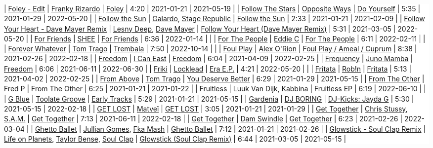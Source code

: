 | [Foley - Edit](https://open.spotify.com/track/4LTe9ztyRxouteujMP3TiX) | [Franky Rizardo](https://open.spotify.com/artist/2UgphhGSlC9QWgaZWUOCkl) | [Foley](https://open.spotify.com/album/0Zn2uLT9b9ThM0wvITvge0) | 4:20 | 2021-01-21 | 2021-05-19 |
| [Follow The Stars](https://open.spotify.com/track/4TFVqqB1L3gyZDlmT8NQLk) | [Opposite Ways](https://open.spotify.com/artist/18JB1alfBo2YApLdLD2TDq) | [Do Yourself](https://open.spotify.com/album/2CkVhXXO6tJ4z5YDhMccjs) | 5:35 | 2021-01-29 | 2022-05-20 |
| [Follow the Sun](https://open.spotify.com/track/4ZydEAxG5zK98HbrwvTc8n) | [Galardo](https://open.spotify.com/artist/6HA7FEgp8jHDeRkJoFHYRY), [Stage Republic](https://open.spotify.com/artist/2HiFq4yQNNY7DiwicKFgvX) | [Follow the Sun](https://open.spotify.com/album/6NoFVvNZ98uQswDEQ0zLy0) | 2:33 | 2021-01-21 | 2021-02-09 |
| [Follow Your Heart - Dave Mayer Remix](https://open.spotify.com/track/5xMgZPHfVbgVzGh3c9UAp7) | [Lesny Deep](https://open.spotify.com/artist/4Hkl7LXeuVTwH6yGcDeBdS), [Dave Mayer](https://open.spotify.com/artist/0WCGrh6RDVagRm473Iwlan) | [Follow Your Heart (Dave Mayer Remix)](https://open.spotify.com/album/5ENce9xR5MB1mh0IfTJQos) | 5:31 | 2021-03-05 | 2022-05-20 |
| [For Friends](https://open.spotify.com/track/7KJTx0xHTJwA6kqyLV19E2) | [SHEE](https://open.spotify.com/artist/1jrRLqDsOOKIagQXYPq2Iv) | [For Friends](https://open.spotify.com/album/2R2pvXZmY7YFfASEXBmvpS) | 6:36 | 2022-01-14 |  |
| [For The People](https://open.spotify.com/track/4rHcrEa2KGBka5qLmJQUKX) | [Eddie C](https://open.spotify.com/artist/7fucM325lXZs0cfgV9dpS3) | [For The People](https://open.spotify.com/album/2lZl2dsLURPYeI46Lt9eiu) | 6:11 | 2022-02-11 |  |
| [Forever Whatever](https://open.spotify.com/track/1XMqiASp1EugE2Vzc7UmuH) | [Tom Trago](https://open.spotify.com/artist/2vUpX2Zq1DBdCHuoEnmzkK) | [Trembala](https://open.spotify.com/album/3ZqhaGJ43PmogKRdwOX3w2) | 7:50 | 2022-10-14 |  |
| [Foul Play](https://open.spotify.com/track/2uHNGE4fAUqcKWmuIPR8D2) | [Alex O'Rion](https://open.spotify.com/artist/6ZDAtrOeGuhubj5aeRpt95) | [Foul Play / Ameal / Cuprum](https://open.spotify.com/album/439JpqgYOkMevnXfnKVbWk) | 8:38 | 2021-02-26 | 2022-02-18 |
| [Freedom](https://open.spotify.com/track/4MDmn1Jwu1myaseVOUsCLi) | [I Can East](https://open.spotify.com/artist/7Mrt8ANdFz3SlbMsD6GICP) | [Freedom](https://open.spotify.com/album/6m4vZ8GUCjyQHItr3VQbcr) | 6:04 | 2021-04-09 | 2022-02-25 |
| [Frequency](https://open.spotify.com/track/2ggZIQCPtE41dKIUlZq3r9) | [Juno Mamba](https://open.spotify.com/artist/5RAHYRgJdI1D82IANP5yYL) | [Freedom](https://open.spotify.com/album/4damynnNiQ54wwaxdePvyq) | 6:06 | 2021-06-11 | 2022-06-30 |
| [Friki](https://open.spotify.com/track/3ZYOwmTAkBqbVVWkuerrGD) | [Locklead](https://open.spotify.com/artist/14X4Rn0s4EuGtizL0l8IIw) | [Era E.P.](https://open.spotify.com/album/4Cxzpd11XkfbuA7TPs7cWJ) | 4:21 | 2022-05-20 |  |
| [Fritata](https://open.spotify.com/track/039JgjpXRqE1JzSXSGWq1J) | [Rob!n](https://open.spotify.com/artist/1YJp6laoD5gLNFt4iksPMu) | [Fritata](https://open.spotify.com/album/6hDFXszojNbsJlCiyjOkd1) | 5:13 | 2021-04-02 | 2022-02-25 |
| [From Above](https://open.spotify.com/track/2NklaeisqDcFGwEihTFxPp) | [Tom Trago](https://open.spotify.com/artist/2vUpX2Zq1DBdCHuoEnmzkK) | [You Deserve Better](https://open.spotify.com/album/1nxbDS7U2YvKgXiAwvyV8h) | 6:29 | 2021-01-29 | 2021-05-15 |
| [From The Other](https://open.spotify.com/track/6mHrvCMXBbjEmPUmxqGW3z) | [Fred P](https://open.spotify.com/artist/4qgais7fd2CQHtwbpCC4Dz) | [From The Other](https://open.spotify.com/album/1kQUHWeIrq8Tqw5kciLC4g) | 6:25 | 2021-01-21 | 2021-01-22 |
| [Fruitless](https://open.spotify.com/track/78DKBZtIi968rlYrvTAINt) | [Luuk Van Dijk](https://open.spotify.com/artist/1KFfk3NtblIJtGEqyiR31t), [Kabbina](https://open.spotify.com/artist/09quqGQT73S32UhGAucXAf) | [Fruitless EP](https://open.spotify.com/album/6ROFvm3dAUknf2dy0fWwTA) | 6:19 | 2022-06-10 |  |
| [G Blue](https://open.spotify.com/track/1kpRuviNON2ZB6cjfz53zi) | [Toolate Groove](https://open.spotify.com/artist/2ztp3GKsaGp6ZWLzs12OEN) | [Early Tracks](https://open.spotify.com/album/66yBYiLJH54qVEhShKrYek) | 5:29 | 2021-01-21 | 2021-05-15 |
| [Gardenia](https://open.spotify.com/track/1ojud2xWXE9UefWCZphB6h) | [DJ BORING](https://open.spotify.com/artist/3MkIU5jhXTMK9pYQTRVI6p) | [DJ-Kicks: Jayda G](https://open.spotify.com/album/6YAMPHJPCahIzrNQeRbXJ9) | 5:30 | 2021-05-15 | 2022-02-18 |
| [GET LOST](https://open.spotify.com/track/3OTXYKtZL2XbhLvlggsw2R) | [Matveï](https://open.spotify.com/artist/2c8JocB8eI6cCGaF5xGoT1) | [GET LOST](https://open.spotify.com/album/0UMNbgK5En7Ee2zaRnSUN5) | 3:05 | 2021-01-21 | 2021-01-29 |
| [Get Together](https://open.spotify.com/track/4ltos6QKhDDIW1JLkQwRoe) | [Chris Stussy](https://open.spotify.com/artist/3BxjasMelf9pKaE4f7Y0So), [S.A.M.](https://open.spotify.com/artist/5NvOXHyejl7e4KQnuFed5O) | [Get Together](https://open.spotify.com/album/2bsUh0bLV6oYjNBdr6DpqC) | 7:13 | 2021-06-11 | 2022-02-18 |
| [Get Together](https://open.spotify.com/track/6EO5tiXi5NReNbUSKh7xOE) | [Dam Swindle](https://open.spotify.com/artist/6hJtgCB3L5cnJSND7sp6GU) | [Get Together](https://open.spotify.com/album/2qWGNuvrHWMUsFA8qpdbLy) | 6:23 | 2021-02-26 | 2022-03-04 |
| [Ghetto Ballet](https://open.spotify.com/track/1CgHP2sEmjSLugpcbGMVYR) | [Jullian Gomes](https://open.spotify.com/artist/1GG3lCU6RzggGm6w5GRQBi), [Fka Mash](https://open.spotify.com/artist/6tooLez7Cq2bgY60m3TJMq) | [Ghetto Ballet](https://open.spotify.com/album/3H25AbUm8KcEWyICGlhsl8) | 7:12 | 2021-01-21 | 2021-02-26 |
| [Glowstick - Soul Clap Remix](https://open.spotify.com/track/41daeSBjGKgWaXY1kbCgBs) | [Life on Planets](https://open.spotify.com/artist/2EtksajEPOMDkyVKMZi1eO), [Taylor Bense](https://open.spotify.com/artist/4wbRims8syxzV79sDWQ1Z9), [Soul Clap](https://open.spotify.com/artist/0PEfTatx7R08s3nFrn9teD) | [Glowstick (Soul Clap Remix)](https://open.spotify.com/album/3TQfu3glXpB3GezAEXC3RE) | 6:44 | 2021-03-05 | 2021-05-15 |